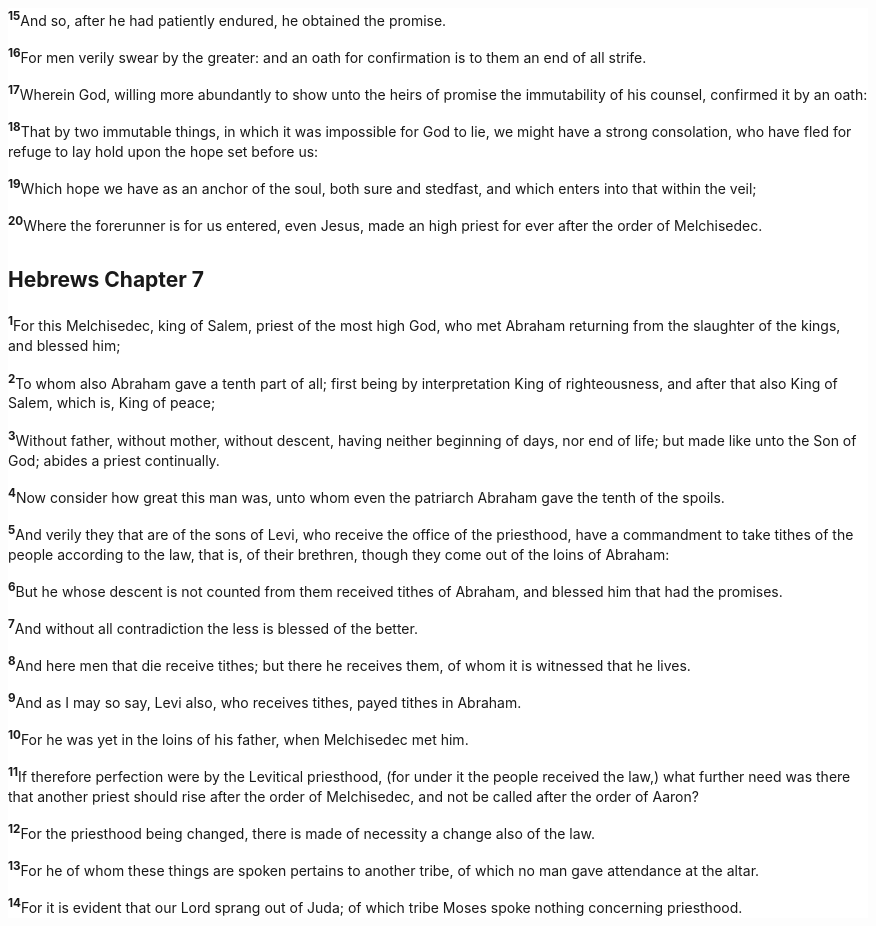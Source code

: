 <sup>**15**</sup>And so, after he had patiently endured, he obtained the promise.

<sup>**16**</sup>For men verily swear by the greater: and an oath for confirmation is to them an end of all strife.

<sup>**17**</sup>Wherein God, willing more abundantly to show unto the heirs of promise the immutability of his counsel, confirmed it by an oath:

<sup>**18**</sup>That by two immutable things, in which it was impossible for God to lie, we might have a strong consolation, who have fled for refuge to lay hold upon the hope set before us:

<sup>**19**</sup>Which hope we have as an anchor of the soul, both sure and stedfast, and which enters into that within the veil;

<sup>**20**</sup>Where the forerunner is for us entered, even Jesus, made an high priest for ever after the order of Melchisedec.


## Hebrews Chapter 7

<sup>**1**</sup>For this Melchisedec, king of Salem, priest of the most high God, who met Abraham returning from the slaughter of the kings, and blessed him;

<sup>**2**</sup>To whom also Abraham gave a tenth part of all; first being by interpretation King of righteousness, and after that also King of Salem, which is, King of peace;

<sup>**3**</sup>Without father, without mother, without descent, having neither beginning of days, nor end of life; but made like unto the Son of God; abides a priest continually.

<sup>**4**</sup>Now consider how great this man was, unto whom even the patriarch Abraham gave the tenth of the spoils.

<sup>**5**</sup>And verily they that are of the sons of Levi, who receive the office of the priesthood, have a commandment to take tithes of the people according to the law, that is, of their brethren, though they come out of the loins of Abraham:

<sup>**6**</sup>But he whose descent is not counted from them received tithes of Abraham, and blessed him that had the promises.

<sup>**7**</sup>And without all contradiction the less is blessed of the better.

<sup>**8**</sup>And here men that die receive tithes; but there he receives them, of whom it is witnessed that he lives.

<sup>**9**</sup>And as I may so say, Levi also, who receives tithes, payed tithes in Abraham.

<sup>**10**</sup>For he was yet in the loins of his father, when Melchisedec met him.

<sup>**11**</sup>If therefore perfection were by the Levitical priesthood, (for under it the people received the law,) what further need was there that another priest should rise after the order of Melchisedec, and not be called after the order of Aaron?

<sup>**12**</sup>For the priesthood being changed, there is made of necessity a change also of the law.

<sup>**13**</sup>For he of whom these things are spoken pertains to another tribe, of which no man gave attendance at the altar.

<sup>**14**</sup>For it is evident that our Lord sprang out of Juda; of which tribe Moses spoke nothing concerning priesthood.
